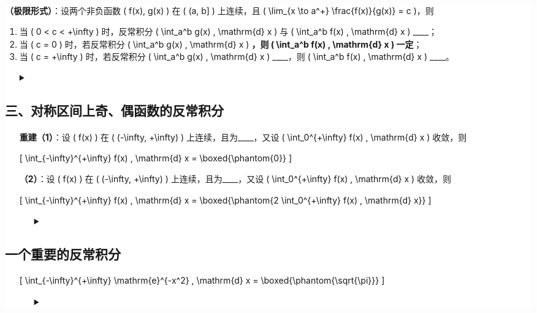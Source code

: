 **（极限形式）**：设两个非负函数 \( f(x), g(x) \) 在 \( (a, b] \) 上连续，且 \( \lim_{x \to a^+} \frac{f(x)}{g(x)} = c \)，则

1. 当 \( 0 < c < +\infty \) 时，反常积分 \( \int_a^b g(x) \, \mathrm{d} x \) 与 \( \int_a^b f(x) \, \mathrm{d} x \) ____；
2. 当 \( c = 0 \) 时，若反常积分 \( \int_a^b g(x) \, \mathrm{d} x \) ____，则 \( \int_a^b f(x) \, \mathrm{d} x \) 一定____；
3. 当 \( c = +\infty \) 时，若反常积分 \( \int_a^b g(x) \, \mathrm{d} x \) ____，则 \( \int_a^b f(x) \, \mathrm{d} x \) ____。

<ul>
<div>
<details><summary> </summary></details>
</div>
</ul>

</ul>

</ul>

## 三、对称区间上奇、偶函数的反常积分

<ul>

**重建（1）**：设 \( f(x) \) 在 \( (-\infty, +\infty) \) 上连续，且为____，又设 \( \int_0^{+\infty} f(x) \, \mathrm{d} x \) 收敛，则

\[
\int_{-\infty}^{+\infty} f(x) \, \mathrm{d} x = \boxed{\phantom{0}}
\]

**（2）**：设 \( f(x) \) 在 \( (-\infty, +\infty) \) 上连续，且为____，又设 \( \int_0^{+\infty} f(x) \, \mathrm{d} x \) 收敛，则

\[
\int_{-\infty}^{+\infty} f(x) \, \mathrm{d} x = \boxed{\phantom{2 \int_0^{+\infty} f(x) \, \mathrm{d} x}}
\]

<ul>
<div>
<details><summary> </summary></details>
</div>
</ul>

</ul>

## 一个重要的反常积分

<ul>

\[
\int_{-\infty}^{+\infty} \mathrm{e}^{-x^2} \, \mathrm{d} x = \boxed{\phantom{\sqrt{\pi}}}
\]

<ul>
<div>
<details><summary> </summary></details>
</div>
</ul>
